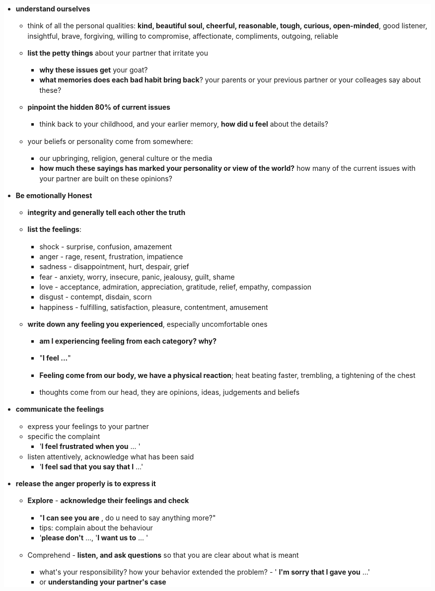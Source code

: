 * **understand ourselves**
    - think of all the personal qualities:
      **kind, beautiful soul, cheerful,
      reasonable, tough, curious, open-minded**,
      good listener, insightful, brave,
      forgiving, willing to compromise, affectionate,
      compliments, outgoing, reliable

    - **list the petty things** about your partner that irritate you
        + **why these issues get** your goat?
        + **what memories does each bad habit bring back**?
        your parents or your previous partner or your colleages say about these?

    - **pinpoint the hidden 80% of current issues**
        + think back to your childhood, and your earlier memory,
    **how did u feel** about the details?

    - your beliefs or personality come from somewhere:
        + our upbringing, religion, general culture or the media
        + **how much these sayings has marked your personality or view of the world?**
    how many of the current issues with your partner are built on these opinions?

*  **Be emotionally Honest**
    - **integrity and generally tell each other the truth**
    - **list the feelings**:
        + shock - surprise, confusion, amazement
        + anger - rage, resent, frustration, impatience
        + sadness - disappointment, hurt, despair, grief
        + fear  - anxiety, worry, insecure, panic, jealousy, guilt, shame
        + love  - acceptance, admiration, appreciation, gratitude, relief, empathy, compassion
        + disgust - contempt, disdain, scorn
        + happiness - fulfilling, satisfaction, pleasure, contentment, amusement

    - **write down any feeling you experienced**, especially uncomfortable ones
        + **am I experiencing feeling from each category? why?**
        + "**I feel ...**"
        + **Feeling come from our body, we have a physical reaction**;
        heat beating faster, trembling, a tightening of the chest

        + thoughts come from our head, they are opinions, ideas, judgements and beliefs

* **communicate the feelings**
    - express your feelings to your partner
    - specific the complaint
        + '**I feel frustrated when you** ... '
    - listen attentively, acknowledge what has been said
        + '**I feel sad that you say that I** ...'

* **release the anger properly is to express it**
    - **Explore** - **acknowledge their feelings and check**
        + "**I can see you are** <upset>, do u need to say anything more?"
        + tips: complain about the behaviour
        + '**please don't** ..., '**I want us to** ... '

    - Comprehend  - **listen, and ask questions** so that you are clear about what is meant
        + what's your responsibility?  how your behavior extended the problem?   - ' **I'm sorry that I gave you** ...'
        + or **understanding your partner's case**
